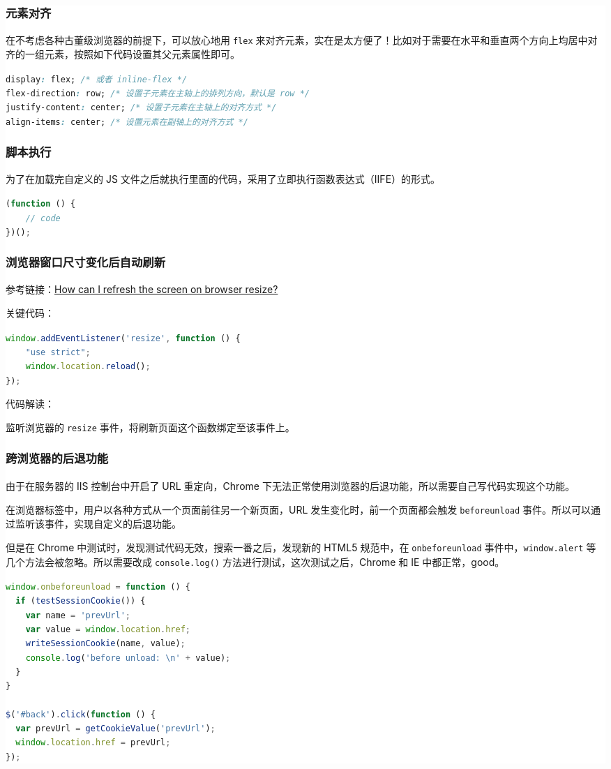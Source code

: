 ### 元素对齐

在不考虑各种古董级浏览器的前提下，可以放心地用 `flex` 来对齐元素，实在是太方便了！比如对于需要在水平和垂直两个方向上均居中对齐的一组元素，按照如下代码设置其父元素属性即可。

```css
display: flex; /* 或者 inline-flex */
flex-direction: row; /* 设置子元素在主轴上的排列方向，默认是 row */
justify-content: center; /* 设置子元素在主轴上的对齐方式 */
align-items: center; /* 设置元素在副轴上的对齐方式 */
```

### 脚本执行

为了在加载完自定义的 JS 文件之后就执行里面的代码，采用了立即执行函数表达式（IIFE）的形式。

```javascript
(function () {
    // code
})();
```

### 浏览器窗口尺寸变化后自动刷新

参考链接：[How can I refresh the screen on browser resize?](https://stackoverflow.com/a/18321223)

关键代码：

```javascript
window.addEventListener('resize', function () {
    "use strict";
    window.location.reload();
});
```

代码解读：

监听浏览器的 `resize` 事件，将刷新页面这个函数绑定至该事件上。

### 跨浏览器的后退功能

由于在服务器的 IIS 控制台中开启了 URL 重定向，Chrome 下无法正常使用浏览器的后退功能，所以需要自己写代码实现这个功能。

在浏览器标签中，用户以各种方式从一个页面前往另一个新页面，URL 发生变化时，前一个页面都会触发 `beforeunload` 事件。所以可以通过监听该事件，实现自定义的后退功能。

但是在 Chrome 中测试时，发现测试代码无效，搜索一番之后，发现新的 HTML5 规范中，在 `onbeforeunload` 事件中，`window.alert` 等几个方法会被忽略。所以需要改成 `console.log()` 方法进行测试，这次测试之后，Chrome 和 IE 中都正常，good。

```javascript
window.onbeforeunload = function () {
  if (testSessionCookie()) {
    var name = 'prevUrl';
    var value = window.location.href;
    writeSessionCookie(name, value);
    console.log('before unload: \n' + value);
  }
}

$('#back').click(function () {
  var prevUrl = getCookieValue('prevUrl');
  window.location.href = prevUrl;
});
```
